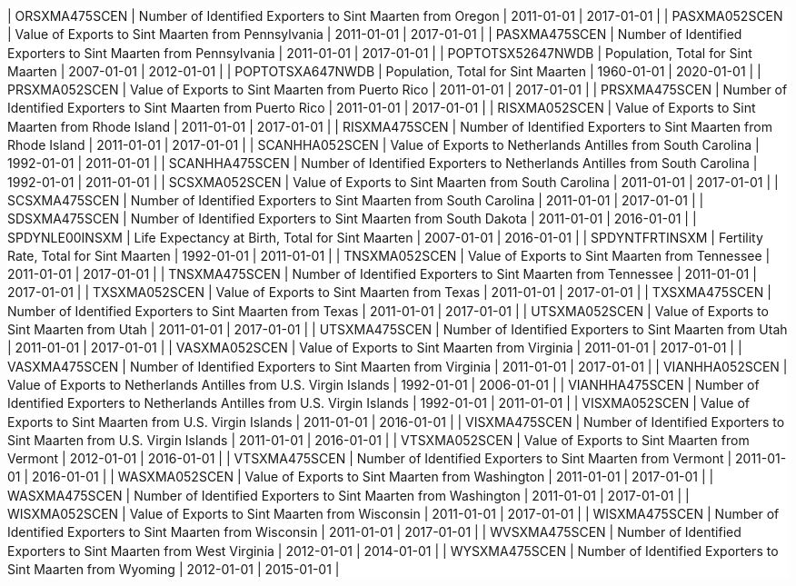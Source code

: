 | ORSXMA475SCEN     | Number of Identified Exporters to Sint Maarten from Oregon                      | 2011-01-01          | 2017-01-01        |
| PASXMA052SCEN     | Value of Exports to Sint Maarten from Pennsylvania                              | 2011-01-01          | 2017-01-01        |
| PASXMA475SCEN     | Number of Identified Exporters to Sint Maarten from Pennsylvania                | 2011-01-01          | 2017-01-01        |
| POPTOTSX52647NWDB | Population, Total for Sint Maarten                                              | 2007-01-01          | 2012-01-01        |
| POPTOTSXA647NWDB  | Population, Total for Sint Maarten                                              | 1960-01-01          | 2020-01-01        |
| PRSXMA052SCEN     | Value of Exports to Sint Maarten from Puerto Rico                               | 2011-01-01          | 2017-01-01        |
| PRSXMA475SCEN     | Number of Identified Exporters to Sint Maarten from Puerto Rico                 | 2011-01-01          | 2017-01-01        |
| RISXMA052SCEN     | Value of Exports to Sint Maarten from Rhode Island                              | 2011-01-01          | 2017-01-01        |
| RISXMA475SCEN     | Number of Identified Exporters to Sint Maarten from Rhode Island                | 2011-01-01          | 2017-01-01        |
| SCANHHA052SCEN    | Value of Exports to Netherlands Antilles from South Carolina                    | 1992-01-01          | 2011-01-01        |
| SCANHHA475SCEN    | Number of Identified Exporters to Netherlands Antilles from South Carolina      | 1992-01-01          | 2011-01-01        |
| SCSXMA052SCEN     | Value of Exports to Sint Maarten from South Carolina                            | 2011-01-01          | 2017-01-01        |
| SCSXMA475SCEN     | Number of Identified Exporters to Sint Maarten from South Carolina              | 2011-01-01          | 2017-01-01        |
| SDSXMA475SCEN     | Number of Identified Exporters to Sint Maarten from South Dakota                | 2011-01-01          | 2016-01-01        |
| SPDYNLE00INSXM    | Life Expectancy at Birth, Total for Sint Maarten                                | 2007-01-01          | 2016-01-01        |
| SPDYNTFRTINSXM    | Fertility Rate, Total for Sint Maarten                                          | 1992-01-01          | 2011-01-01        |
| TNSXMA052SCEN     | Value of Exports to Sint Maarten from Tennessee                                 | 2011-01-01          | 2017-01-01        |
| TNSXMA475SCEN     | Number of Identified Exporters to Sint Maarten from Tennessee                   | 2011-01-01          | 2017-01-01        |
| TXSXMA052SCEN     | Value of Exports to Sint Maarten from Texas                                     | 2011-01-01          | 2017-01-01        |
| TXSXMA475SCEN     | Number of Identified Exporters to Sint Maarten from Texas                       | 2011-01-01          | 2017-01-01        |
| UTSXMA052SCEN     | Value of Exports to Sint Maarten from Utah                                      | 2011-01-01          | 2017-01-01        |
| UTSXMA475SCEN     | Number of Identified Exporters to Sint Maarten from Utah                        | 2011-01-01          | 2017-01-01        |
| VASXMA052SCEN     | Value of Exports to Sint Maarten from Virginia                                  | 2011-01-01          | 2017-01-01        |
| VASXMA475SCEN     | Number of Identified Exporters to Sint Maarten from Virginia                    | 2011-01-01          | 2017-01-01        |
| VIANHHA052SCEN    | Value of Exports to Netherlands Antilles from U.S. Virgin Islands               | 1992-01-01          | 2006-01-01        |
| VIANHHA475SCEN    | Number of Identified Exporters to Netherlands Antilles from U.S. Virgin Islands | 1992-01-01          | 2011-01-01        |
| VISXMA052SCEN     | Value of Exports to Sint Maarten from U.S. Virgin Islands                       | 2011-01-01          | 2016-01-01        |
| VISXMA475SCEN     | Number of Identified Exporters to Sint Maarten from U.S. Virgin Islands         | 2011-01-01          | 2016-01-01        |
| VTSXMA052SCEN     | Value of Exports to Sint Maarten from Vermont                                   | 2012-01-01          | 2016-01-01        |
| VTSXMA475SCEN     | Number of Identified Exporters to Sint Maarten from Vermont                     | 2011-01-01          | 2016-01-01        |
| WASXMA052SCEN     | Value of Exports to Sint Maarten from Washington                                | 2011-01-01          | 2017-01-01        |
| WASXMA475SCEN     | Number of Identified Exporters to Sint Maarten from Washington                  | 2011-01-01          | 2017-01-01        |
| WISXMA052SCEN     | Value of Exports to Sint Maarten from Wisconsin                                 | 2011-01-01          | 2017-01-01        |
| WISXMA475SCEN     | Number of Identified Exporters to Sint Maarten from Wisconsin                   | 2011-01-01          | 2017-01-01        |
| WVSXMA475SCEN     | Number of Identified Exporters to Sint Maarten from West Virginia               | 2012-01-01          | 2014-01-01        |
| WYSXMA475SCEN     | Number of Identified Exporters to Sint Maarten from Wyoming                     | 2012-01-01          | 2015-01-01        |